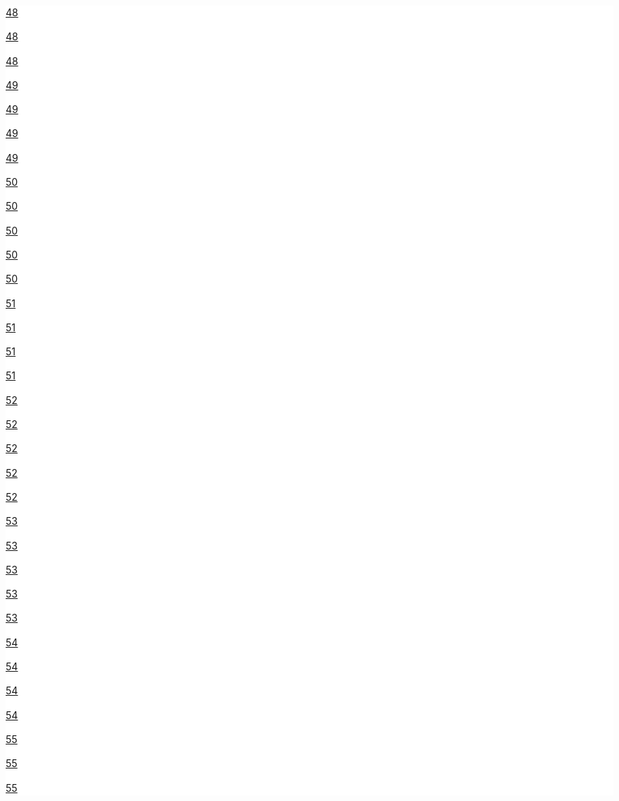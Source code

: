 [48](#general-13)

[48](#attempted-number-of-pdn-gw-initiated-dedicated-bearer-modification-with-qos-update)

[48](#successful-pdn-gw-initiated-dedicated-bearer-modification-with-qos-update)

[49](#failed-pdn-gw-initiated-dedicated-bearer-modification-with-qos-update)

[49](#pdn-gw-initiated-dedicated-bearer-modification-without-qos-update-procedure)

[49](#general-14)

[49](#attempted-number-of-pdn-gw-initiated-dedicated-bearer-modification-without-qos-update)

[50](#successful-number-of-pdn-gw-initiated-dedicated-bearer-modification-without-qos-update)

[50](#failed-number-of-pdn-gw-initiated-dedicated-bearer-modification-without-qos-update)

[50](#active-eps-bearers-related-measurements-for-epc)

[50](#general-15)

[50](#mean-number-of-active-eps-bearers)

[51](#max-number-of-active-eps-bearers)

[51](#ue-requested-bearer-resource-modification-related-measurements-for-epc)

[51](#general-16)

[51](#attempted-ue-requested-bearer-resource-modification-procedure)

[52](#successful-ue-requested-bearer-resource-modification-procedure)

[52](#failed-ue-requested-bearer-resource-modification-procedure)

[52](#pdn-connections-related-measurements-for-epc)

[52](#general-17)

[52](#mean-number-of-pdn-connections-per-apn)

[53](#max-number-of-pdn-connections-per-apn)

[53](#number-of-eps-bearer)

[53](#general-18)

[53](#mean-number-of-eps-bearers)

[53](#maximum-number-of-eps-bearers)

[54](#sgi-related-measurements)

[54](#general-19)

[54](#sgi-incoming-link-usage)

[54](#sgi-outgoing-link-usage)

[55](#pfcp-session-related-measurements)

[55](#pcfp-session-establishment-procedure)

[55](#general-20)
